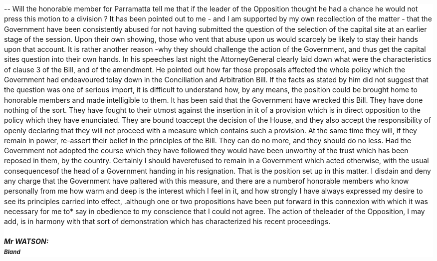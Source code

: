 -- Will the honorable member for Parramatta tell me that if the leader of the Opposition thought he had a chance he would not press this motion to a division ? It has been pointed out to me - and I am supported by my own recollection of the matter - that the Government have been consistently abused for not having submitted the question of the selection of the capital site at an earlier stage of the session. Upon their own showing, those who vent that abuse upon us would scarcely be likely to stay their hands upon that account. It is rather another reason -why they should challenge the action of the Government, and thus get the capital sites question into their own hands. In his speeches last night the AttorneyGeneral clearly laid down what were the characteristics of clause 3 of the Bill, and of the amendment. He pointed out how far those proposals affected the whole policy which the Government had endeavoured tolay down in the Conciliation and Arbitration Bill. If the facts as stated by him did not suggest that the question was one of serious import, it is difficult to understand how, by any means, the position could be brought home to honorable members and made intelligible to them. It has been said that the Government have wrecked this Bill. They have done nothing of the sort. They have fought to their utmost against the insertion in it of a provision which is in direct opposition to the policy which they have enunciated. They  are bound toaccept the decision of the House, and they also accept the responsibility of openly declaring that they will not proceed with a measure which contains such a provision. At the same time they will, if they remain in power, re-assert their belief in the principles of the Bill. They can do no more, and they should do no less. Had the Government not adopted the course which they have followed they would have been unworthy of the trust which has been reposed in them, by the country. Certainly I should haverefused to remain in a Government which acted otherwise, with the usual consequencesof the head of a Government handing in his resignation. That is the position set up in this matter. I disdain and deny any charge that the Government have paltered with this measure, and there are a numberof honorable members who know personally from me how warm and deep is the interest which I feel in it, and how strongly I have always expressed my desire to see its principles carried into effect, .although one or two propositions have been put forward in this connexion with which it was necessary for me to* say in obedience to my conscience that I could not agree. The action of theleader of the Opposition, I may add, is in harmony with that sort of demonstration which has characterized his recent proceedings. 

##### Mr WATSON:<br><small class="text-muted">Bland</small>
